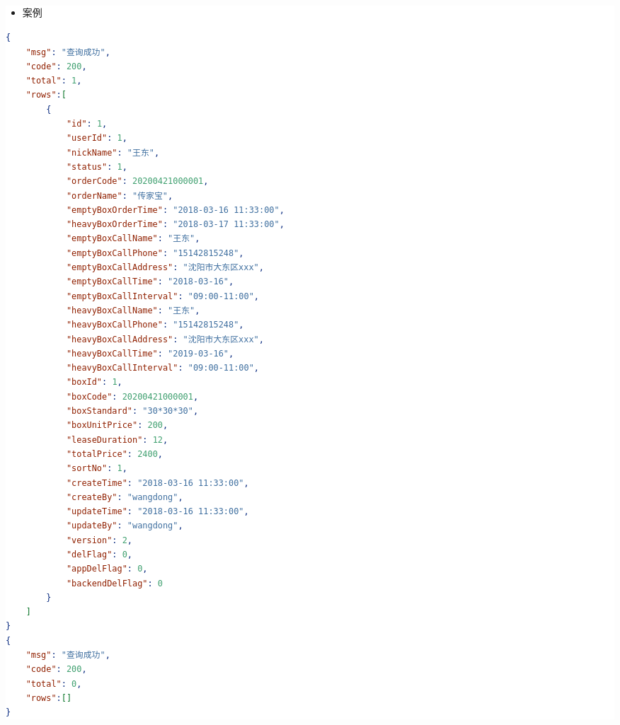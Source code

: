 * 案例

```json
{
	"msg": "查询成功",
	"code": 200,
    "total": 1,
    "rows":[
        {
            "id": 1,
            "userId": 1,
            "nickName": "王东",
            "status": 1,
            "orderCode": 20200421000001,
            "orderName": "传家宝",
            "emptyBoxOrderTime": "2018-03-16 11:33:00",
            "heavyBoxOrderTime": "2018-03-17 11:33:00",
            "emptyBoxCallName": "王东",
            "emptyBoxCallPhone": "15142815248",
            "emptyBoxCallAddress": "沈阳市大东区xxx",
            "emptyBoxCallTime": "2018-03-16",
            "emptyBoxCallInterval": "09:00-11:00",
            "heavyBoxCallName": "王东",
            "heavyBoxCallPhone": "15142815248",
            "heavyBoxCallAddress": "沈阳市大东区xxx",
            "heavyBoxCallTime": "2019-03-16",
            "heavyBoxCallInterval": "09:00-11:00",
            "boxId": 1,
            "boxCode": 20200421000001,
            "boxStandard": "30*30*30",
            "boxUnitPrice": 200,
            "leaseDuration": 12,
            "totalPrice": 2400,
            "sortNo": 1,
            "createTime": "2018-03-16 11:33:00",
            "createBy": "wangdong",
            "updateTime": "2018-03-16 11:33:00",
            "updateBy": "wangdong",
            "version": 2,
            "delFlag": 0,
            "appDelFlag": 0,
            "backendDelFlag": 0
        }
    ]
}
{
	"msg": "查询成功",
	"code": 200,
    "total": 0,
    "rows":[]
}
```
